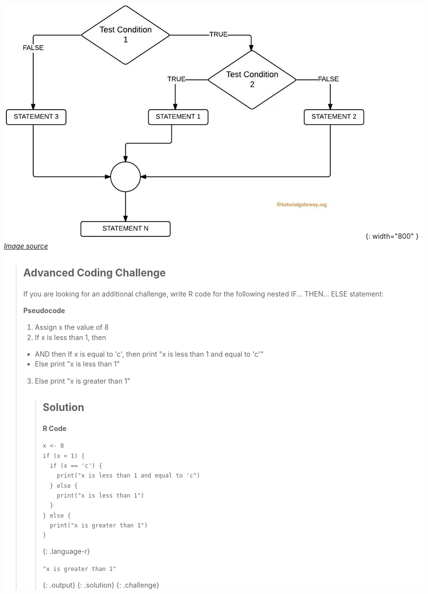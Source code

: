 ![Nested If... THEN... ELSE Statements](../fig/NESTED-IF-FLOW-CHART.webp){: width="800" }
*[Image source][ifElseInR]*

> ## Advanced Coding Challenge
> 
> If you are looking for an additional challenge, write R code for the following nested IF... THEN... ELSE statement:
>
> **Pseudocode**
> 1. Assign x the value of 8
> 2. If x is less than 1, then 
> - AND then If x is equal to 'c', then print "x is less than 1 and equal to 'c'"
> - Else print "x is less than 1"
> 3. Else print "x is greater than 1"
>
>> ## Solution
>>
>> **R Code**
>> ~~~
>> x <- 8
>> if (x < 1) {
>>   if (x == 'c') {
>>     print("x is less than 1 and equal to 'c")
>>   } else {
>>     print("x is less than 1")
>>   }
>> } else {
>>   print("x is greater than 1")
>> }
>> ~~~
>> {: .language-r}
>>
>> ~~~
>> "x is greater than 1"
>> ~~~
>> {: .output}
> {: .solution}
{: .challenge}


[whatIsSyntax]: http://www.differencebetween.net/language/difference-between-morphology-and-syntax/
[rFuncSyntax]: https://www.learnbyexample.org/r-functions/
[rSyntax]: https://cs.lmu.edu/~ray/notes/syntax/
[rLang]: https://www.r-project.org/about.html
[componentsRStudio]: https://datascienceplus.com/introduction-to-rstudio/ 
[rMotivation]: https://data-flair.training/blogs/why-learn-r/
[openSource]: https://www.techopedia.com/definition/25149/open-source-language
[OOP]: https://www.datacamp.com/community/tutorials/r-objects-and-classes
[rVars]: https://www.tutorialspoint.com/r/r_variables.htm
[rVarsTypes]: https://sydney-informatics-hub.github.io/lessonbmc/02-BMC_R_Day1_B/index.html
[controlStructures]: https://docs.oracle.com/cd/B19306_01/appdev.102/b14261/controlstructures.htm
[seqStatements]: http://status-twitter.blogspot.com/2013/11/uses-of-sequential-and-compound.html
[loopStatements]: https://www.javatpoint.com/java-for-loop
[loopsInR]: https://www.geeksforgeeks.org/loops-in-r-for-while-repeat/
[ifThenInPython]: https://innovationyourself.com/conditional-statements-in-python/
[ifElseInR]: https://www.datasciencemadesimple.com/if-else-condition-r/
[nestedIfElseInR]: https://www.tutorialgateway.org/nested-if-else-in-r/
[tracySaid]: https://memes.getyarn.io/yarn-clip/c049a823-b593-4eec-877e-6dffcf978e9f/gif
[conditionalStatements]: https://code.org/curriculum/course2/12/Teacher